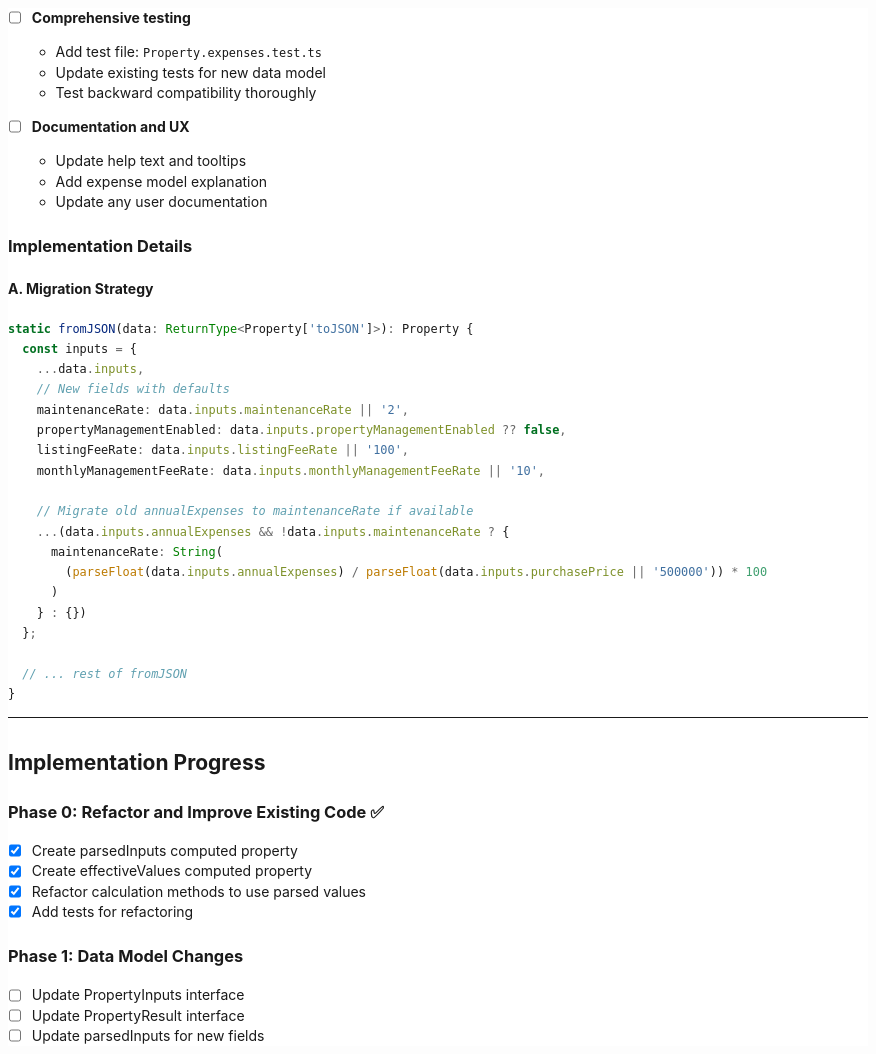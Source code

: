 - [ ] **Comprehensive testing**
  - Add test file: `Property.expenses.test.ts`
  - Update existing tests for new data model
  - Test backward compatibility thoroughly

- [ ] **Documentation and UX**
  - Update help text and tooltips
  - Add expense model explanation
  - Update any user documentation

### Implementation Details

#### A. Migration Strategy
```typescript
static fromJSON(data: ReturnType<Property['toJSON']>): Property {
  const inputs = {
    ...data.inputs,
    // New fields with defaults
    maintenanceRate: data.inputs.maintenanceRate || '2',
    propertyManagementEnabled: data.inputs.propertyManagementEnabled ?? false,
    listingFeeRate: data.inputs.listingFeeRate || '100',
    monthlyManagementFeeRate: data.inputs.monthlyManagementFeeRate || '10',
    
    // Migrate old annualExpenses to maintenanceRate if available
    ...(data.inputs.annualExpenses && !data.inputs.maintenanceRate ? {
      maintenanceRate: String(
        (parseFloat(data.inputs.annualExpenses) / parseFloat(data.inputs.purchasePrice || '500000')) * 100
      )
    } : {})
  };
  
  // ... rest of fromJSON
}
```

---

## Implementation Progress

### Phase 0: Refactor and Improve Existing Code ✅
- [x] Create parsedInputs computed property
- [x] Create effectiveValues computed property  
- [x] Refactor calculation methods to use parsed values
- [x] Add tests for refactoring

### Phase 1: Data Model Changes  
- [ ] Update PropertyInputs interface
- [ ] Update PropertyResult interface
- [ ] Update parsedInputs for new fields
